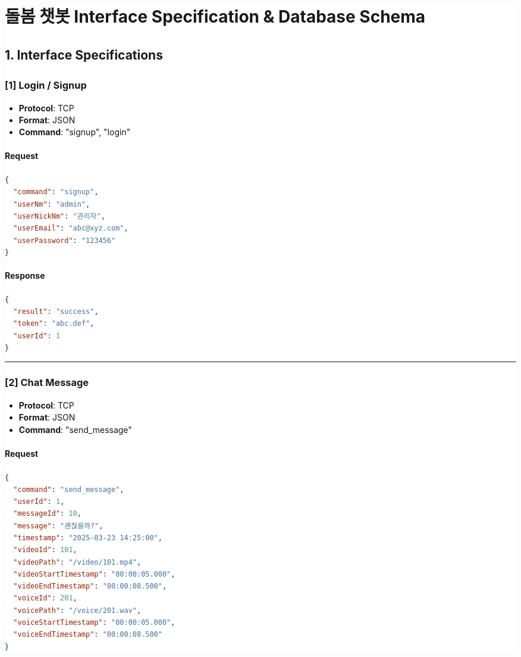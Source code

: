 # 돌봄 챗봇 Interface Specification & Database Schema

## 1. Interface Specifications

### [1] Login / Signup
- **Protocol**: TCP
- **Format**: JSON
- **Command**: "signup", "login"

#### Request
```json
{
  "command": "signup",
  "userNm": "admin",
  "userNickNm": "관리자",
  "userEmail": "abc@xyz.com",
  "userPassword": "123456"
}
```

#### Response
```json
{
  "result": "success",
  "token": "abc.def",
  "userId": 1
}
```

---

### [2] Chat Message
- **Protocol**: TCP
- **Format**: JSON
- **Command**: "send_message"

#### Request
```json
{
  "command": "send_message",
  "userId": 1,
  "messageId": 10,
  "message": "괜찮을까?",
  "timestamp": "2025-03-23 14:25:00",
  "videoId": 101,
  "videoPath": "/video/101.mp4",
  "videoStartTimestamp": "00:00:05.000",
  "videoEndTimestamp": "00:00:08.500",
  "voiceId": 201,
  "voicePath": "/voice/201.wav",
  "voiceStartTimestamp": "00:00:05.000",
  "voiceEndTimestamp": "00:00:08.500"
}
```
